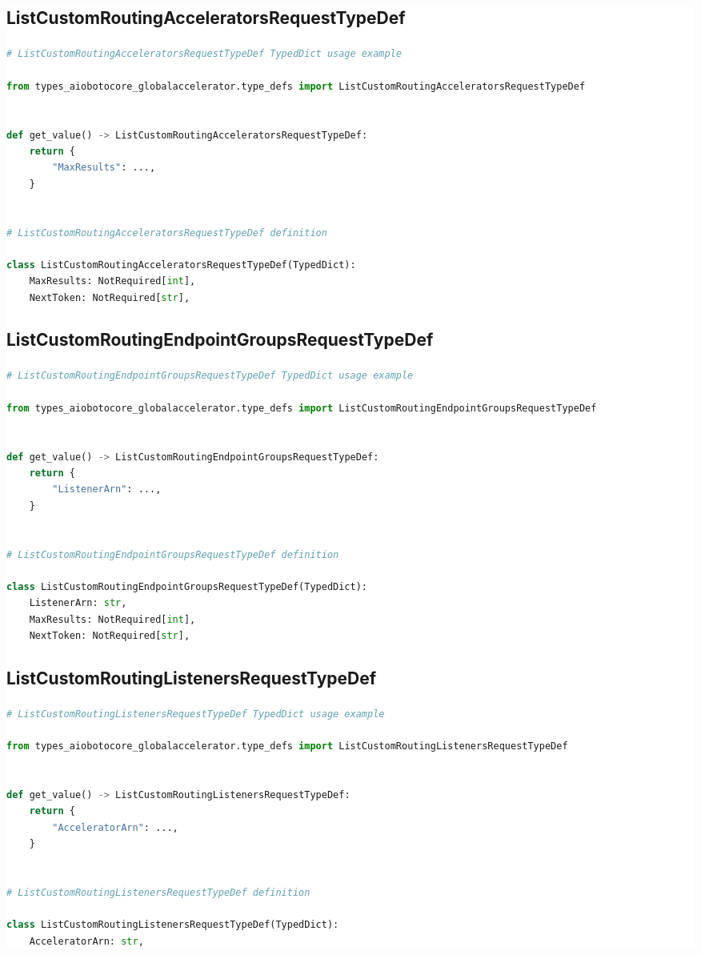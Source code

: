 
## ListCustomRoutingAcceleratorsRequestTypeDef

```python
# ListCustomRoutingAcceleratorsRequestTypeDef TypedDict usage example

from types_aiobotocore_globalaccelerator.type_defs import ListCustomRoutingAcceleratorsRequestTypeDef


def get_value() -> ListCustomRoutingAcceleratorsRequestTypeDef:
    return {
        "MaxResults": ...,
    }


# ListCustomRoutingAcceleratorsRequestTypeDef definition

class ListCustomRoutingAcceleratorsRequestTypeDef(TypedDict):
    MaxResults: NotRequired[int],
    NextToken: NotRequired[str],
```

## ListCustomRoutingEndpointGroupsRequestTypeDef

```python
# ListCustomRoutingEndpointGroupsRequestTypeDef TypedDict usage example

from types_aiobotocore_globalaccelerator.type_defs import ListCustomRoutingEndpointGroupsRequestTypeDef


def get_value() -> ListCustomRoutingEndpointGroupsRequestTypeDef:
    return {
        "ListenerArn": ...,
    }


# ListCustomRoutingEndpointGroupsRequestTypeDef definition

class ListCustomRoutingEndpointGroupsRequestTypeDef(TypedDict):
    ListenerArn: str,
    MaxResults: NotRequired[int],
    NextToken: NotRequired[str],
```

## ListCustomRoutingListenersRequestTypeDef

```python
# ListCustomRoutingListenersRequestTypeDef TypedDict usage example

from types_aiobotocore_globalaccelerator.type_defs import ListCustomRoutingListenersRequestTypeDef


def get_value() -> ListCustomRoutingListenersRequestTypeDef:
    return {
        "AcceleratorArn": ...,
    }


# ListCustomRoutingListenersRequestTypeDef definition

class ListCustomRoutingListenersRequestTypeDef(TypedDict):
    AcceleratorArn: str,
```